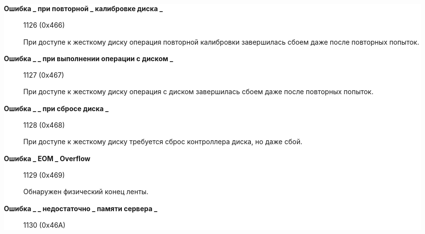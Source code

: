 
</dt> </dl> </dd> <dt>

<span id="ERROR_DISK_RECALIBRATE_FAILED"></span><span id="error_disk_recalibrate_failed"></span>**Ошибка \_ при повторной \_ калибровке диска \_**
</dt> <dd> <dl> <dt>

1126 (0x466)
</dt> <dt>



При доступе к жесткому диску операция повторной калибровки завершилась сбоем даже после повторных попыток.


</dt> </dl> </dd> <dt>

<span id="ERROR_DISK_OPERATION_FAILED"></span><span id="error_disk_operation_failed"></span>**Ошибка \_ \_ при выполнении операции с диском \_**
</dt> <dd> <dl> <dt>

1127 (0x467)
</dt> <dt>



При доступе к жесткому диску операция с диском завершилась сбоем даже после повторных попыток.


</dt> </dl> </dd> <dt>

<span id="ERROR_DISK_RESET_FAILED"></span><span id="error_disk_reset_failed"></span>**Ошибка \_ \_ при сбросе диска \_**
</dt> <dd> <dl> <dt>

1128 (0x468)
</dt> <dt>



При доступе к жесткому диску требуется сброс контроллера диска, но даже сбой.


</dt> </dl> </dd> <dt>

<span id="ERROR_EOM_OVERFLOW"></span><span id="error_eom_overflow"></span>**Ошибка \_ ЕОМ \_ Overflow**
</dt> <dd> <dl> <dt>

1129 (0x469)
</dt> <dt>



Обнаружен физический конец ленты.


</dt> </dl> </dd> <dt>

<span id="ERROR_NOT_ENOUGH_SERVER_MEMORY"></span><span id="error_not_enough_server_memory"></span>**Ошибка \_ \_ недостаточно \_ памяти сервера \_**
</dt> <dd> <dl> <dt>

1130 (0x46A)
</dt> <dt>

